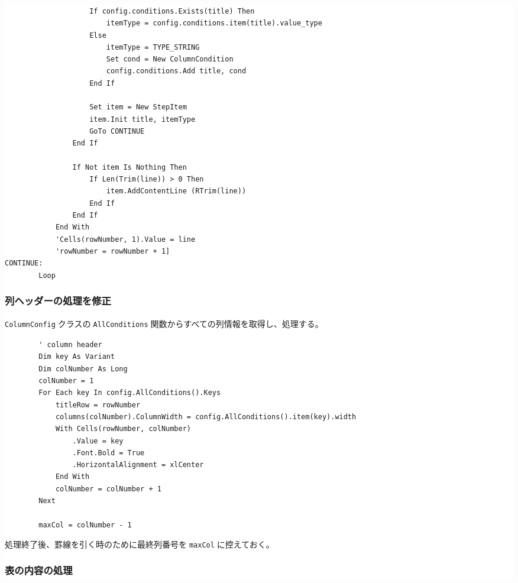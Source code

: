 ```vba
                    If config.conditions.Exists(title) Then
                        itemType = config.conditions.item(title).value_type
                    Else
                        itemType = TYPE_STRING
                        Set cond = New ColumnCondition
                        config.conditions.Add title, cond
                    End If
                    
                    Set item = New StepItem
                    item.Init title, itemType
                    GoTo CONTINUE
                End If
                
                If Not item Is Nothing Then
                    If Len(Trim(line)) > 0 Then
                        item.AddContentLine (RTrim(line))
                    End If
                End If
            End With
            'Cells(rowNumber, 1).Value = line
            'rowNumber = rowNumber + 1]
CONTINUE:
        Loop
```

### 列ヘッダーの処理を修正

`ColumnConfig` クラスの `AllConditions` 関数からすべての列情報を取得し、処理する。

```vba
        ' column header
        Dim key As Variant
        Dim colNumber As Long
        colNumber = 1
        For Each key In config.AllConditions().Keys
            titleRow = rowNumber
            columns(colNumber).ColumnWidth = config.AllConditions().item(key).width
            With Cells(rowNumber, colNumber)
                .Value = key
                .Font.Bold = True
                .HorizontalAlignment = xlCenter
            End With
            colNumber = colNumber + 1
        Next

        maxCol = colNumber - 1
```

処理終了後、罫線を引く時のために最終列番号を `maxCol` に控えておく。

### 表の内容の処理
